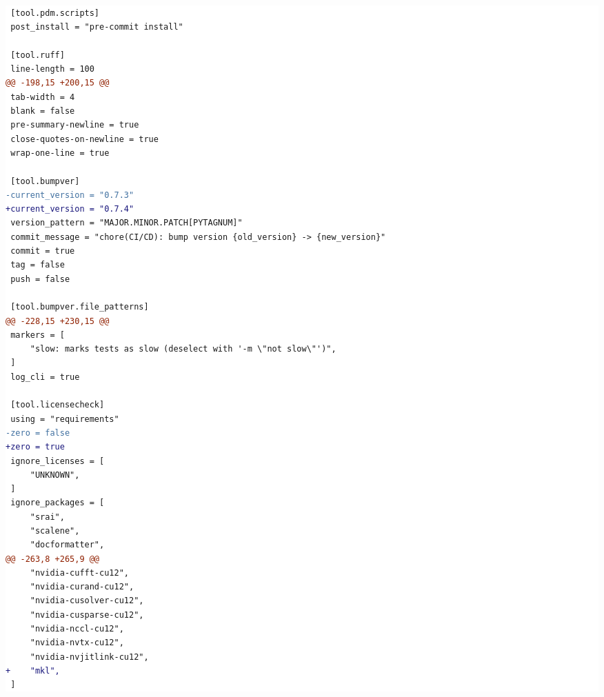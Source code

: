 ```diff
 [tool.pdm.scripts]
 post_install = "pre-commit install"
 
 [tool.ruff]
 line-length = 100
@@ -198,15 +200,15 @@
 tab-width = 4
 blank = false
 pre-summary-newline = true
 close-quotes-on-newline = true
 wrap-one-line = true
 
 [tool.bumpver]
-current_version = "0.7.3"
+current_version = "0.7.4"
 version_pattern = "MAJOR.MINOR.PATCH[PYTAGNUM]"
 commit_message = "chore(CI/CD): bump version {old_version} -> {new_version}"
 commit = true
 tag = false
 push = false
 
 [tool.bumpver.file_patterns]
@@ -228,15 +230,15 @@
 markers = [
     "slow: marks tests as slow (deselect with '-m \"not slow\"')",
 ]
 log_cli = true
 
 [tool.licensecheck]
 using = "requirements"
-zero = false
+zero = true
 ignore_licenses = [
     "UNKNOWN",
 ]
 ignore_packages = [
     "srai",
     "scalene",
     "docformatter",
@@ -263,8 +265,9 @@
     "nvidia-cufft-cu12",
     "nvidia-curand-cu12",
     "nvidia-cusolver-cu12",
     "nvidia-cusparse-cu12",
     "nvidia-nccl-cu12",
     "nvidia-nvtx-cu12",
     "nvidia-nvjitlink-cu12",
+    "mkl",
 ]
```
